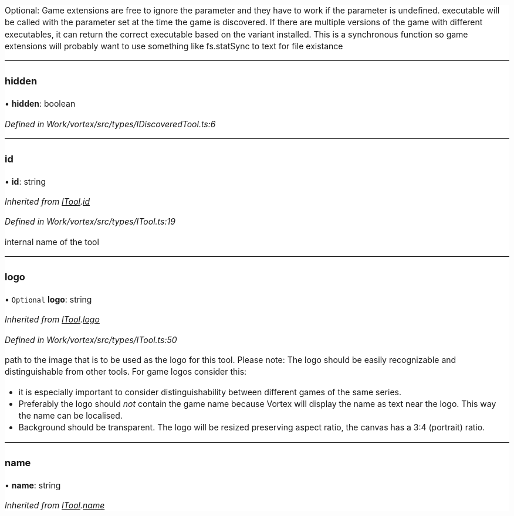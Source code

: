 Optional: Game extensions are free to ignore the parameter and they have
  to work if the parameter is undefined.
  executable will be called with the parameter set at the time the game is discovered.
  If there are multiple versions of the game with different executables, it can return
  the correct executable based on the variant installed.
  This is a synchronous function so game extensions will probably want to use something
  like fs.statSync to text for file existance

___

### hidden

•  **hidden**: boolean

*Defined in Work/vortex/src/types/IDiscoveredTool.ts:6*

___

### id

•  **id**: string

*Inherited from [ITool](itool.md).[id](itool.md#id)*

*Defined in Work/vortex/src/types/ITool.ts:19*

internal name of the tool

___

### logo

• `Optional` **logo**: string

*Inherited from [ITool](itool.md).[logo](itool.md#logo)*

*Defined in Work/vortex/src/types/ITool.ts:50*

path to the image that is to be used as the logo for this tool.
Please note: The logo should be easily recognizable and distinguishable from
other tools.
For game logos consider this:
 - it is especially important to consider distinguishability between different
   games of the same series.
 - Preferably the logo should *not* contain the game name because Vortex will display
   the name as text near the logo. This way the name can be localised.
 - Background should be transparent. The logo will be resized preserving aspect
   ratio, the canvas has a 3:4 (portrait) ratio.

___

### name

•  **name**: string

*Inherited from [ITool](itool.md).[name](itool.md#name)*
